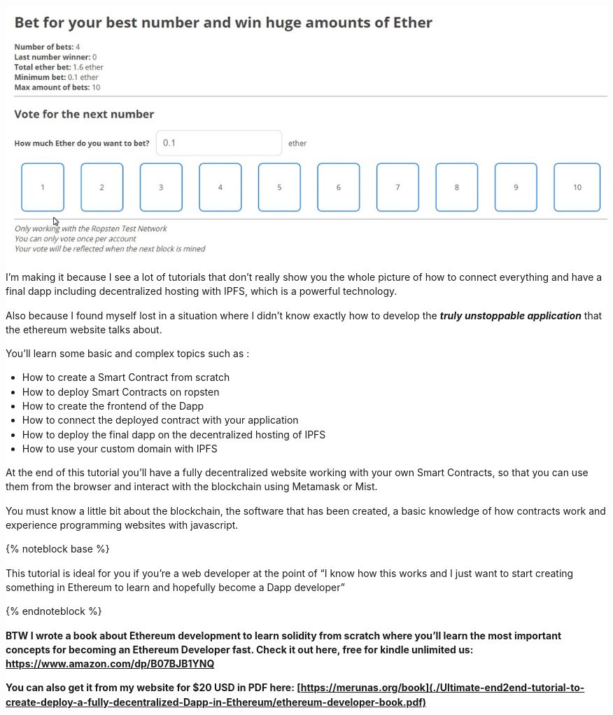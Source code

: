  ![](./Ultimate-end2end-tutorial-to-create-deploy-a-fully-decentralized-Dapp-in-Ethereum/GambilingDApp.gif)

 I’m making it because I see a lot of tutorials that don’t really show you the whole picture of how to connect everything and have a final dapp including decentralized hosting with IPFS, which is a powerful technology.

 Also because I found myself lost in a situation where I didn’t know exactly how to develop the ***truly unstoppable application*** that the ethereum website talks about.

 You’ll learn some basic and complex topics such as :

 * How to create a Smart Contract from scratch
 * How to deploy Smart Contracts on ropsten
 * How to create the frontend of the Dapp
 * How to connect the deployed contract with your application
 * How to deploy the final dapp on the decentralized hosting of IPFS
 * How to use your custom domain with IPFS

 At the end of this tutorial you’ll have a fully decentralized website working with your own Smart Contracts, so that you can use them from the browser and interact with the blockchain using Metamask or Mist.

 You must know a little bit about the blockchain, the software that has been created, a basic knowledge of how contracts work and experience programming websites with javascript.

{% noteblock base %}

This tutorial is ideal for you if you’re a web developer at the point of “I know how this works and I just want to start creating something in Ethereum to learn and hopefully become a Dapp developer”

{% endnoteblock %}

 **BTW I wrote a book about Ethereum development to learn solidity from scratch where you’ll learn the most important concepts for becoming an Ethereum Developer fast. Check it out here, free for kindle unlimited us: https://www.amazon.com/dp/B07BJB1YNQ**

 **You can also get it from my website for $20 USD in PDF here: [https://merunas.org/book](./Ultimate-end2end-tutorial-to-create-deploy-a-fully-decentralized-Dapp-in-Ethereum/ethereum-developer-book.pdf)**

